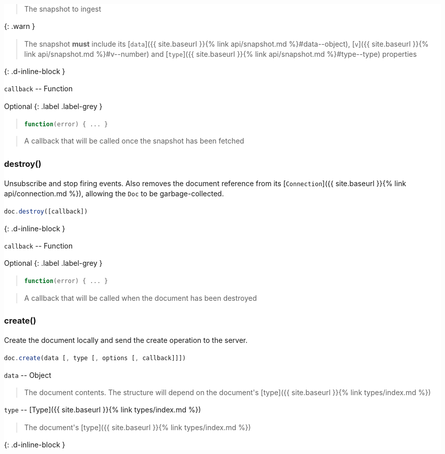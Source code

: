 > The snapshot to ingest

{: .warn }
> The snapshot **must** include its [`data`]({{ site.baseurl }}{% link api/snapshot.md %}#data--object), [`v`]({{ site.baseurl }}{% link api/snapshot.md %}#v--number) and [`type`]({{ site.baseurl }}{% link api/snapshot.md %}#type--type) properties

{: .d-inline-block }

`callback` -- Function

Optional
{: .label .label-grey }

> ```js
> function(error) { ... }
> ```

> A callback that will be called once the snapshot has been fetched

### destroy()

Unsubscribe and stop firing events. Also removes the document reference from its [`Connection`]({{ site.baseurl }}{% link api/connection.md %}), allowing the `Doc` to be garbage-collected.

```js
doc.destroy([callback])
```

{: .d-inline-block }

`callback` -- Function

Optional
{: .label .label-grey }

> ```js
> function(error) { ... }
> ```

> A callback that will be called when the document has been destroyed

### create()

Create the document locally and send the create operation to the server.

```js
doc.create(data [, type [, options [, callback]]])
```

`data` -- Object

> The document contents. The structure will depend on the document's [type]({{ site.baseurl }}{% link types/index.md %})

`type` -- [Type]({{ site.baseurl }}{% link types/index.md %})

> The document's [type]({{ site.baseurl }}{% link types/index.md %})

{: .d-inline-block }
